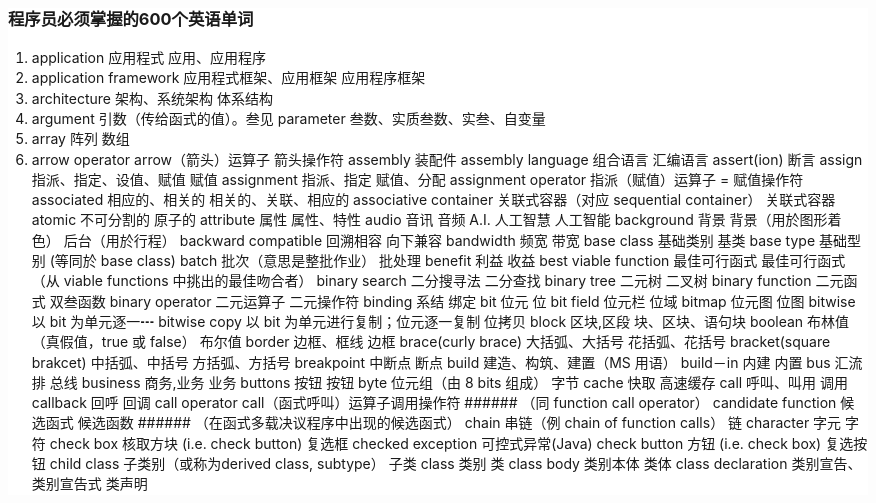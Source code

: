 ### 程序员必须掌握的600个英语单词
1. application 应用程式 应用、应用程序
2. application framework 应用程式框架、应用框架 应用程序框架
3. architecture 架构、系统架构 体系结构
4. argument 引数（传给函式的值）。叁见 parameter 叁数、实质叁数、实叁、自变量
5. array 阵列 数组
6. arrow operator arrow（箭头）运算子 箭头操作符
assembly 装配件
assembly language 组合语言 汇编语言
assert(ion) 断言
assign 指派、指定、设值、赋值 赋值
assignment 指派、指定 赋值、分配
assignment operator 指派（赋值）运算子 = 赋值操作符
associated 相应的、相关的 相关的、关联、相应的
associative container 关联式容器（对应 sequential container） 关联式容器
atomic 不可分割的 原子的
attribute 属性 属性、特性
audio 音讯 音频
A.I. 人工智慧 人工智能
background 背景 背景（用於图形着色） 后台（用於行程）
backward compatible 回溯相容 向下兼容
bandwidth 频宽 带宽
base class 基础类别 基类
base type 基础型别 (等同於 base class)
batch 批次（意思是整批作业） 批处理
benefit 利益 收益
best viable function 最佳可行函式 最佳可行函式 （从 viable functions 中挑出的最佳吻合者）
binary search 二分搜寻法 二分查找
binary tree 二元树 二叉树
binary function 二元函式 双叁函数
binary operator 二元运算子 二元操作符
binding 系结 绑定
bit 位元 位
bit field 位元栏 位域
bitmap 位元图 位图
bitwise 以 bit 为单元逐一┅
bitwise copy 以 bit 为单元进行复制；位元逐一复制 位拷贝
block 区块,区段 块、区块、语句块
boolean 布林值（真假值，true 或 false） 布尔值
border 边框、框线 边框
brace(curly brace) 大括弧、大括号 花括弧、花括号
bracket(square brakcet) 中括弧、中括号 方括弧、方括号
breakpoint 中断点 断点
build 建造、构筑、建置（MS 用语）
build－in 内建 内置
bus 汇流排 总线
business 商务,业务 业务
buttons 按钮 按钮
byte 位元组（由 8 bits 组成） 字节
cache 快取 高速缓存
call 呼叫、叫用 调用
callback 回呼 回调
call operator call（函式呼叫）运算子调用操作符 ###### （同 function call operator）
candidate function 候选函式 候选函数 ###### （在函式多载决议程序中出现的候选函式）
chain 串链（例 chain of function calls） 链
character 字元 字符
check box 核取方块 (i.e. check button) 复选框
checked exception 可控式异常(Java)
check button 方钮 (i.e. check box) 复选按钮
child class 子类别（或称为derived class, subtype） 子类
class 类别 类
class body 类别本体 类体
class declaration 类别宣告、类别宣告式 类声明